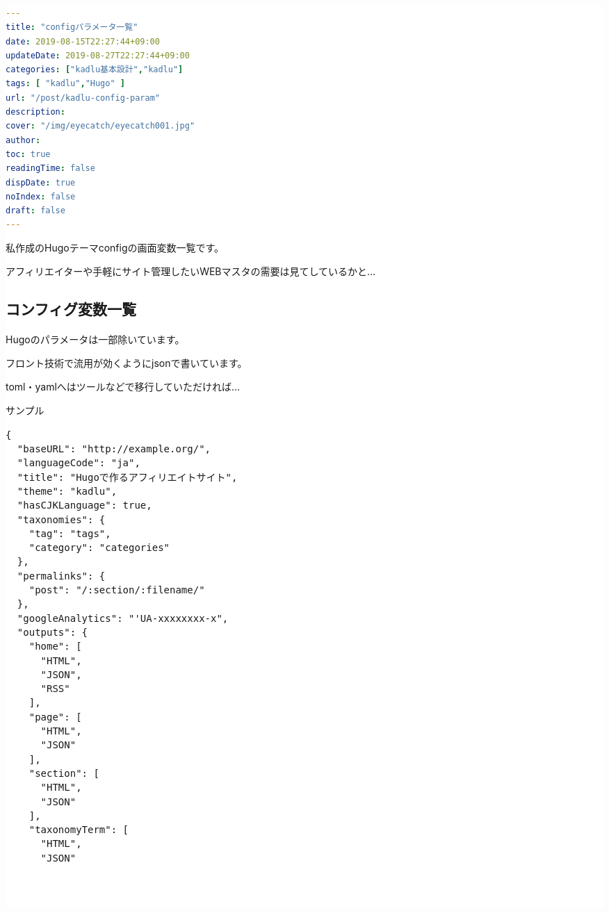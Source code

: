 ```yaml
---
title: "configパラメータ一覧"
date: 2019-08-15T22:27:44+09:00
updateDate: 2019-08-27T22:27:44+09:00
categories: ["kadlu基本設計","kadlu"]
tags: [ "kadlu","Hugo" ]
url: "/post/kadlu-config-param"
description: 
cover: "/img/eyecatch/eyecatch001.jpg"
author: 
toc: true
readingTime: false
dispDate: true
noIndex: false
draft: false
---
```


私作成のHugoテーマconfigの画面変数一覧です。

アフィリエイターや手軽にサイト管理したいWEBマスタの需要は見てしているかと…



## コンフィグ変数一覧

Hugoのパラメータは一部除いています。

フロント技術で流用が効くようにjsonで書いています。

toml・yamlへはツールなどで移行していただければ…

サンプル

<pre class="prettyprint linenums">
{
  "baseURL": "http://example.org/",
  "languageCode": "ja",
  "title": "Hugoで作るアフィリエイトサイト",
  "theme": "kadlu",
  "hasCJKLanguage": true,
  "taxonomies": {
    "tag": "tags",
    "category": "categories"
  },
  "permalinks": {
    "post": "/:section/:filename/"
  },
  "googleAnalytics": "'UA-xxxxxxxx-x",
  "outputs": {
    "home": [
      "HTML",
      "JSON",
      "RSS"
    ],
    "page": [
      "HTML",
      "JSON"
    ],
    "section": [
      "HTML",
      "JSON"
    ],
    "taxonomyTerm": [
      "HTML",
      "JSON"